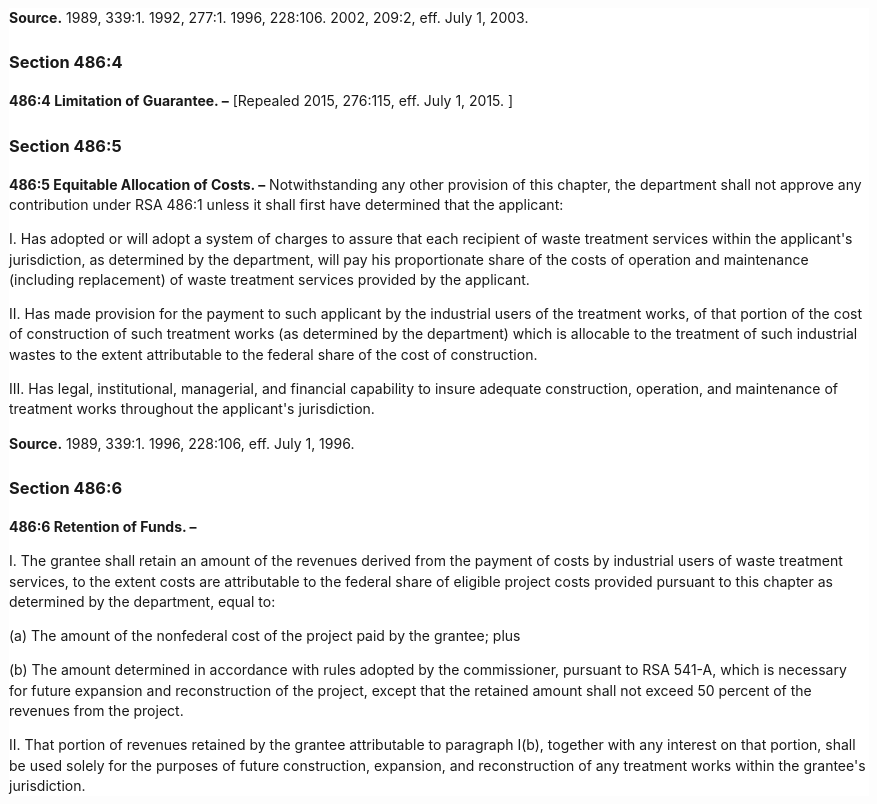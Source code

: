 **Source.** 1989, 339:1. 1992, 277:1. 1996, 228:106. 2002, 209:2, eff.
July 1, 2003.

### Section 486:4

 **486:4 Limitation of Guarantee. –** 
                                             [Repealed 2015, 276:115, eff.
July 1, 2015.
                                             ]

### Section 486:5

 **486:5 Equitable Allocation of Costs. –** Notwithstanding any other
provision of this chapter, the department shall not approve any
contribution under RSA 486:1 unless it shall first have determined that
the applicant:
                                             
 I. Has adopted or will adopt a system of charges to assure that each
recipient of waste treatment services within the applicant's
jurisdiction, as determined by the department, will pay his
proportionate share of the costs of operation and maintenance (including
replacement) of waste treatment services provided by the applicant.
                                             
 II. Has made provision for the payment to such applicant by the
industrial users of the treatment works, of that portion of the cost of
construction of such treatment works (as determined by the department)
which is allocable to the treatment of such industrial wastes to the
extent attributable to the federal share of the cost of construction.
                                             
 III. Has legal, institutional, managerial, and financial capability
to insure adequate construction, operation, and maintenance of treatment
works throughout the applicant's jurisdiction.

**Source.** 1989, 339:1. 1996, 228:106, eff. July 1, 1996.

### Section 486:6

 **486:6 Retention of Funds. –**
                                             
 I. The grantee shall retain an amount of the revenues derived from
the payment of costs by industrial users of waste treatment services, to
the extent costs are attributable to the federal share of eligible
project costs provided pursuant to this chapter as determined by the
department, equal to:
                                             
 (a) The amount of the nonfederal cost of the project paid by the
grantee; plus
                                             
 (b) The amount determined in accordance with rules adopted by the
commissioner, pursuant to RSA 541-A, which is necessary for future
expansion and reconstruction of the project, except that the retained
amount shall not exceed 50 percent of the revenues from the project.
                                             
 II. That portion of revenues retained by the grantee attributable to
paragraph I(b), together with any interest on that portion, shall be
used solely for the purposes of future construction, expansion, and
reconstruction of any treatment works within the grantee's jurisdiction.
